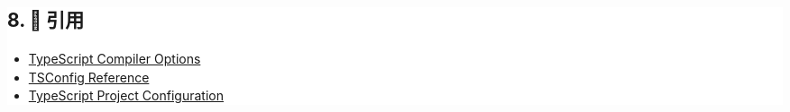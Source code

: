 ## 8. 🔗 引用

- [TypeScript Compiler Options][1]
- [TSConfig Reference][2]
- [TypeScript Project Configuration][3]

[1]: https://www.typescriptlang.org/docs/handbook/compiler-options.html
[2]: https://www.typescriptlang.org/tsconfig
[3]: https://www.typescriptlang.org/docs/handbook/tsconfig-json.html
